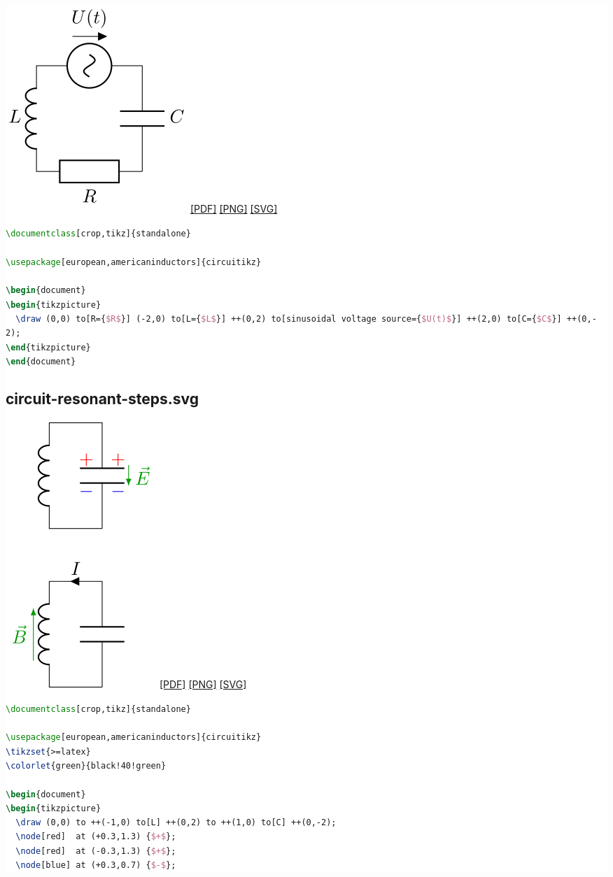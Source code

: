 [![circuit-resonant-labels.svg](electrodynamics/circuit-resonant-labels/circuit-resonant-labels.svg "circuit-resonant-labels.svg")](electrodynamics/circuit-resonant-labels/circuit-resonant-labels.svg) [[PDF]](electrodynamics/circuit-resonant-labels/circuit-resonant-labels.pdf) [[PNG]](electrodynamics/circuit-resonant-labels/circuit-resonant-labels.png) [[SVG]](electrodynamics/circuit-resonant-labels/circuit-resonant-labels.svg)
~~~.tex
\documentclass[crop,tikz]{standalone}

\usepackage[european,americaninductors]{circuitikz}

\begin{document}
\begin{tikzpicture}
  \draw (0,0) to[R={$R$}] (-2,0) to[L={$L$}] ++(0,2) to[sinusoidal voltage source={$U(t)$}] ++(2,0) to[C={$C$}] ++(0,-2);
\end{tikzpicture}
\end{document}
~~~
## circuit-resonant-steps.svg
[![circuit-resonant-steps.svg](electrodynamics/circuit-resonant-steps/circuit-resonant-steps.svg "circuit-resonant-steps.svg")](electrodynamics/circuit-resonant-steps/circuit-resonant-steps.svg) [[PDF]](electrodynamics/circuit-resonant-steps/circuit-resonant-steps.pdf) [[PNG]](electrodynamics/circuit-resonant-steps/circuit-resonant-steps.png) [[SVG]](electrodynamics/circuit-resonant-steps/circuit-resonant-steps.svg)
~~~.tex
\documentclass[crop,tikz]{standalone}

\usepackage[european,americaninductors]{circuitikz}
\tikzset{>=latex}
\colorlet{green}{black!40!green}

\begin{document}
\begin{tikzpicture}
  \draw (0,0) to ++(-1,0) to[L] ++(0,2) to ++(1,0) to[C] ++(0,-2);
  \node[red]  at (+0.3,1.3) {$+$};
  \node[red]  at (-0.3,1.3) {$+$};
  \node[blue] at (+0.3,0.7) {$-$};
~~~